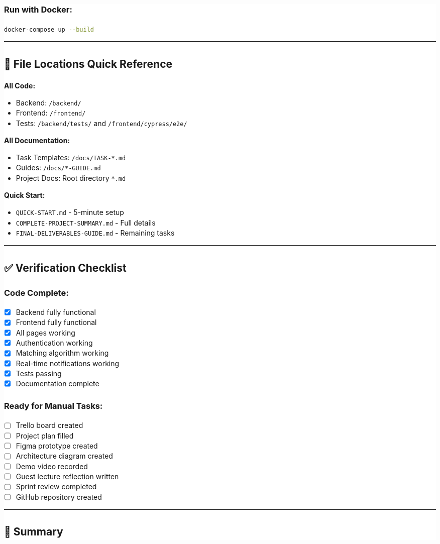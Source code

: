 ### Run with Docker:
```bash
docker-compose up --build
```

---

## 📁 File Locations Quick Reference

**All Code:**
- Backend: `/backend/`
- Frontend: `/frontend/`
- Tests: `/backend/tests/` and `/frontend/cypress/e2e/`

**All Documentation:**
- Task Templates: `/docs/TASK-*.md`
- Guides: `/docs/*-GUIDE.md`
- Project Docs: Root directory `*.md`

**Quick Start:**
- `QUICK-START.md` - 5-minute setup
- `COMPLETE-PROJECT-SUMMARY.md` - Full details
- `FINAL-DELIVERABLES-GUIDE.md` - Remaining tasks

---

## ✅ Verification Checklist

### Code Complete:
- [x] Backend fully functional
- [x] Frontend fully functional
- [x] All pages working
- [x] Authentication working
- [x] Matching algorithm working
- [x] Real-time notifications working
- [x] Tests passing
- [x] Documentation complete

### Ready for Manual Tasks:
- [ ] Trello board created
- [ ] Project plan filled
- [ ] Figma prototype created
- [ ] Architecture diagram created
- [ ] Demo video recorded
- [ ] Guest lecture reflection written
- [ ] Sprint review completed
- [ ] GitHub repository created

---

## 🎉 Summary
